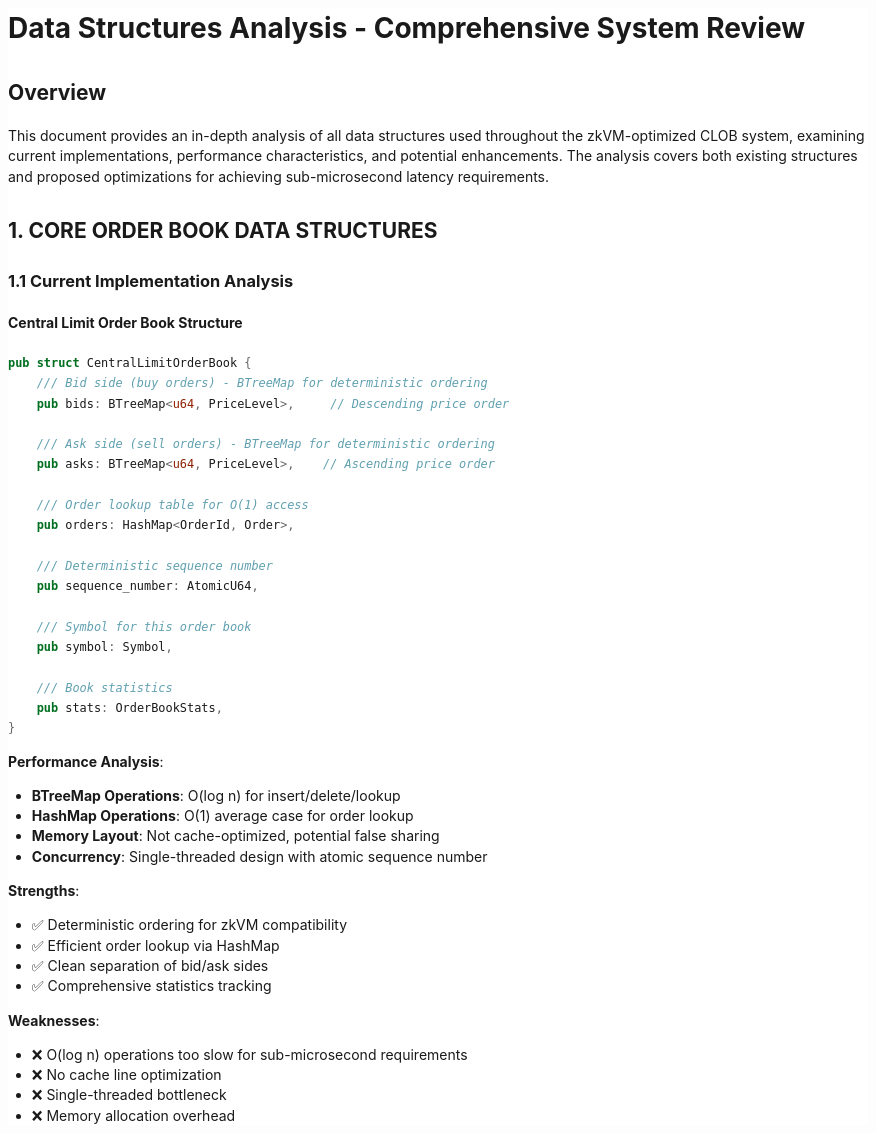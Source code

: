 # Data Structures Analysis - Comprehensive System Review

## Overview

This document provides an in-depth analysis of all data structures used throughout the zkVM-optimized CLOB system, examining current implementations, performance characteristics, and potential enhancements. The analysis covers both existing structures and proposed optimizations for achieving sub-microsecond latency requirements.

## 1. CORE ORDER BOOK DATA STRUCTURES

### 1.1 Current Implementation Analysis

#### Central Limit Order Book Structure
```rust
pub struct CentralLimitOrderBook {
    /// Bid side (buy orders) - BTreeMap for deterministic ordering
    pub bids: BTreeMap<u64, PriceLevel>,     // Descending price order
    
    /// Ask side (sell orders) - BTreeMap for deterministic ordering  
    pub asks: BTreeMap<u64, PriceLevel>,    // Ascending price order
    
    /// Order lookup table for O(1) access
    pub orders: HashMap<OrderId, Order>,     
    
    /// Deterministic sequence number
    pub sequence_number: AtomicU64,
    
    /// Symbol for this order book
    pub symbol: Symbol,
    
    /// Book statistics
    pub stats: OrderBookStats,
}
```

**Performance Analysis**:
- **BTreeMap Operations**: O(log n) for insert/delete/lookup
- **HashMap Operations**: O(1) average case for order lookup
- **Memory Layout**: Not cache-optimized, potential false sharing
- **Concurrency**: Single-threaded design with atomic sequence number

**Strengths**:
- ✅ Deterministic ordering for zkVM compatibility
- ✅ Efficient order lookup via HashMap
- ✅ Clean separation of bid/ask sides
- ✅ Comprehensive statistics tracking

**Weaknesses**:
- ❌ O(log n) operations too slow for sub-microsecond requirements
- ❌ No cache line optimization
- ❌ Single-threaded bottleneck
- ❌ Memory allocation overhead
